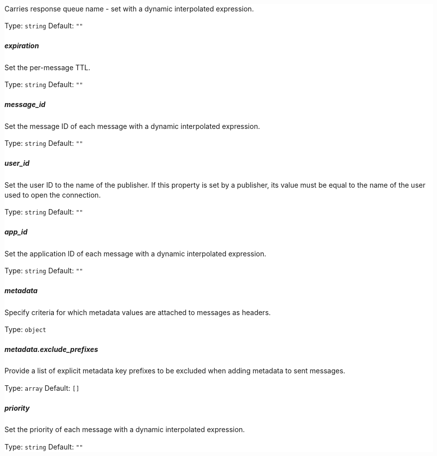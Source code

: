 Carries response queue name - set with a dynamic interpolated expression. 


Type: `string`
Default: `""`

##### expiration

Set the per-message TTL. 


Type: `string`
Default: `""`

##### message_id

Set the message ID of each message with a dynamic interpolated expression. 


Type: `string`
Default: `""`

##### user_id

Set the user ID to the name of the publisher. If this property is set by a publisher, its value must be equal to the name 
of the user used to open the connection.


Type: `string`
Default: `""`

##### app_id

Set the application ID of each message with a dynamic interpolated expression.


Type: `string`
Default: `""`

##### metadata

Specify criteria for which metadata values are attached to messages as headers.

Type: `object`

##### metadata.exclude_prefixes

Provide a list of explicit metadata key prefixes to be excluded when adding metadata to sent messages.

Type: `array`
Default: `[]`

##### priority

Set the priority of each message with a dynamic interpolated expression.


Type: `string`
Default: `""`
